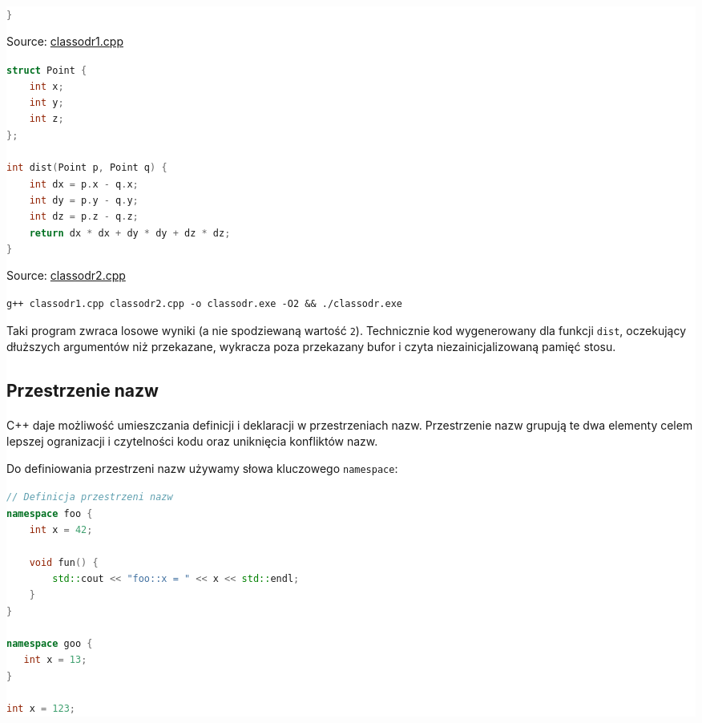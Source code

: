 ```cpp
}
```

Source: [classodr1.cpp](classodr1.cpp)

```cpp
struct Point {
    int x;
    int y;
    int z;
};

int dist(Point p, Point q) {
    int dx = p.x - q.x;
    int dy = p.y - q.y;
    int dz = p.z - q.z;
    return dx * dx + dy * dy + dz * dz;
}
```

Source: [classodr2.cpp](classodr2.cpp)

```shell
g++ classodr1.cpp classodr2.cpp -o classodr.exe -O2 && ./classodr.exe
```

Taki program zwraca losowe wyniki (a nie spodziewaną wartość `2`).
Technicznie kod wygenerowany dla funkcji `dist`, oczekujący dłuższych argumentów niż przekazane,
wykracza poza przekazany bufor i czyta niezainicjalizowaną pamięć stosu.

## Przestrzenie nazw

C++ daje możliwość umieszczania definicji i deklaracji w przestrzeniach nazw.
Przestrzenie nazw grupują te dwa elementy celem lepszej ogranizacji i czytelności kodu
oraz uniknięcia konfliktów nazw.

Do definiowania przestrzeni nazw używamy słowa kluczowego `namespace`:

```cpp
// Definicja przestrzeni nazw
namespace foo {
    int x = 42;

    void fun() {
        std::cout << "foo::x = " << x << std::endl;
    }
}

namespace goo {
   int x = 13; 
}

int x = 123;
```
